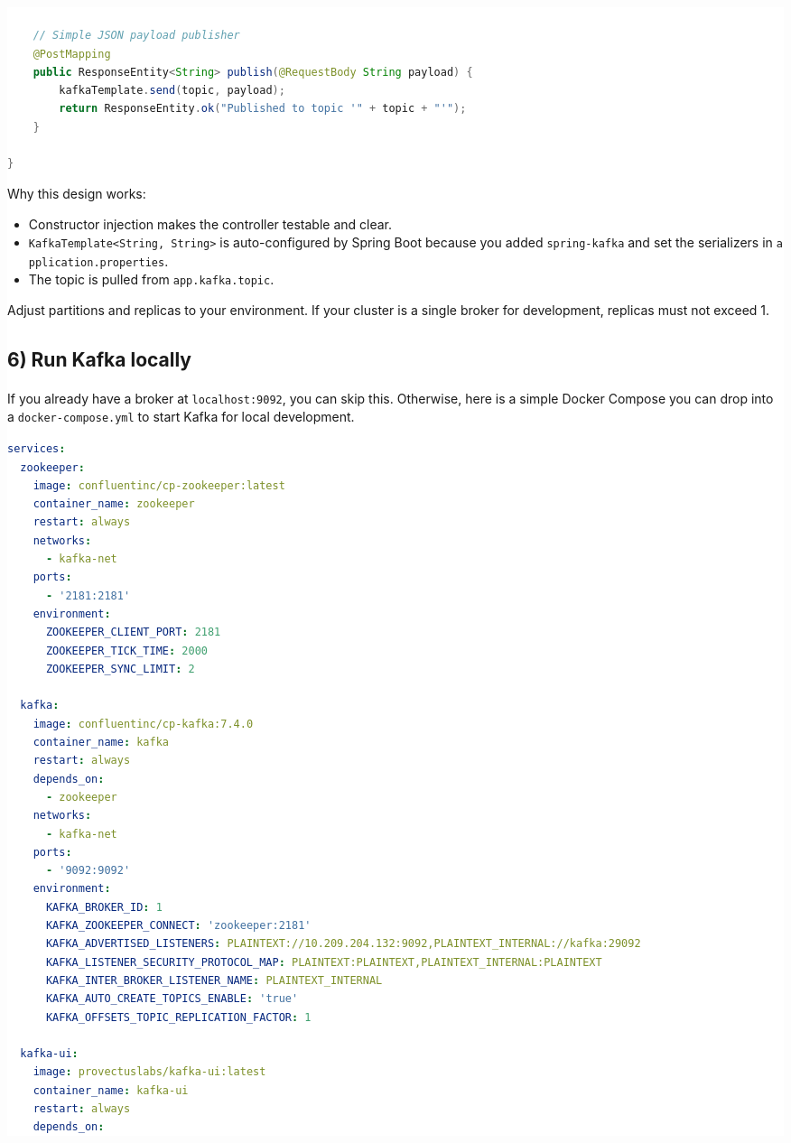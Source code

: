 ```java

    // Simple JSON payload publisher
    @PostMapping
    public ResponseEntity<String> publish(@RequestBody String payload) {
        kafkaTemplate.send(topic, payload);
        return ResponseEntity.ok("Published to topic '" + topic + "'");
    }

}
```

Why this design works:

- Constructor injection makes the controller testable and clear.
- `KafkaTemplate<String, String>` is auto-configured by Spring Boot because you added `spring-kafka` and set the serializers in `application.properties`.
- The topic is pulled from `app.kafka.topic`.

Adjust partitions and replicas to your environment. If your cluster is a single broker for development, replicas must not exceed 1.

## 6) Run Kafka locally

If you already have a broker at `localhost:9092`, you can skip this. Otherwise, here is a simple Docker Compose you can drop into a `docker-compose.yml` to start Kafka for local development.

```yaml
services:
  zookeeper:
    image: confluentinc/cp-zookeeper:latest
    container_name: zookeeper
    restart: always
    networks:
      - kafka-net
    ports:
      - '2181:2181'
    environment:
      ZOOKEEPER_CLIENT_PORT: 2181
      ZOOKEEPER_TICK_TIME: 2000
      ZOOKEEPER_SYNC_LIMIT: 2

  kafka:
    image: confluentinc/cp-kafka:7.4.0
    container_name: kafka
    restart: always
    depends_on:
      - zookeeper
    networks:
      - kafka-net
    ports:
      - '9092:9092'
    environment:
      KAFKA_BROKER_ID: 1
      KAFKA_ZOOKEEPER_CONNECT: 'zookeeper:2181'
      KAFKA_ADVERTISED_LISTENERS: PLAINTEXT://10.209.204.132:9092,PLAINTEXT_INTERNAL://kafka:29092
      KAFKA_LISTENER_SECURITY_PROTOCOL_MAP: PLAINTEXT:PLAINTEXT,PLAINTEXT_INTERNAL:PLAINTEXT
      KAFKA_INTER_BROKER_LISTENER_NAME: PLAINTEXT_INTERNAL
      KAFKA_AUTO_CREATE_TOPICS_ENABLE: 'true'
      KAFKA_OFFSETS_TOPIC_REPLICATION_FACTOR: 1

  kafka-ui:
    image: provectuslabs/kafka-ui:latest
    container_name: kafka-ui
    restart: always
    depends_on:
```